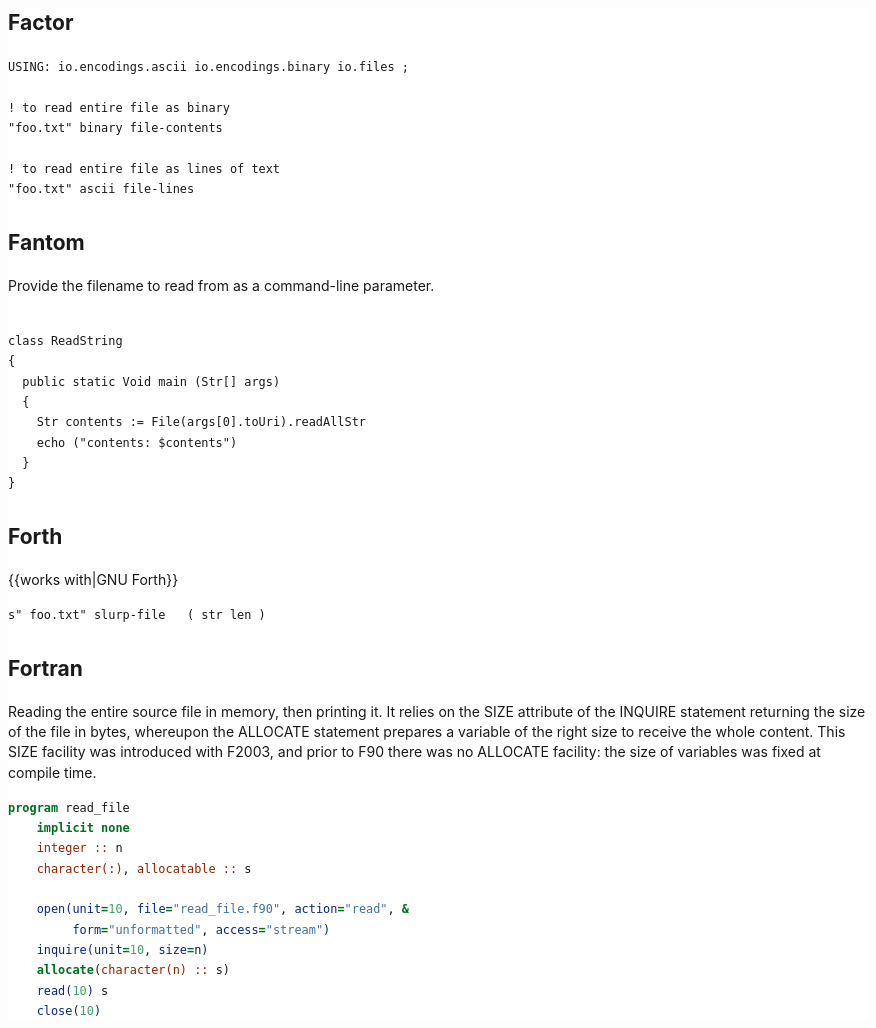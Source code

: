 

## Factor



```factor
USING: io.encodings.ascii io.encodings.binary io.files ;

! to read entire file as binary
"foo.txt" binary file-contents

! to read entire file as lines of text
"foo.txt" ascii file-lines
```



## Fantom

Provide the filename to read from as a command-line parameter.

```fantom

class ReadString
{
  public static Void main (Str[] args)
  {
    Str contents := File(args[0].toUri).readAllStr
    echo ("contents: $contents")
  }
}

```



## Forth

{{works with|GNU Forth}}

```forth
s" foo.txt" slurp-file   ( str len )
```



## Fortran


Reading the entire source file in memory, then printing it. It relies on the SIZE attribute of the INQUIRE statement returning the size of the file in bytes, whereupon the ALLOCATE statement prepares a variable of the right size to receive the whole content. This SIZE facility was introduced with F2003, and prior to F90 there was no ALLOCATE facility: the size of variables was fixed at compile time.


```fortran
program read_file
    implicit none
    integer :: n
    character(:), allocatable :: s

    open(unit=10, file="read_file.f90", action="read", &
         form="unformatted", access="stream")
    inquire(unit=10, size=n)
    allocate(character(n) :: s)
    read(10) s
    close(10)

```